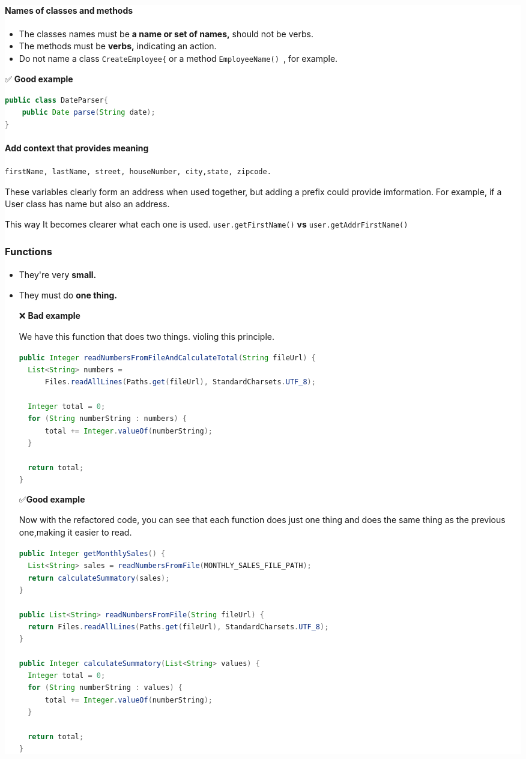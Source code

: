 #### Names of classes and methods
- The classes names must be **a name or set of names,** should not be verbs. 
- The methods must be **verbs,** indicating an action.
- Do not name a class ```CreateEmployee{``` or a method ```EmployeeName() ```, for example.

✅ **Good example**
```java
public class DateParser{
    public Date parse(String date);
}
```


#### Add context that provides meaning
```
firstName, lastName, street, houseNumber, city,state, zipcode.
```
These variables clearly form an address when used together, but adding a prefix could provide imformation. For example, if a User class has name but also an address.

This way It becomes clearer what each one is used.
```user.getFirstName()``` **vs** ```user.getAddrFirstName()```
### Functions
- They're very **small.**
- They must do **one thing.**

  ❌ **Bad example**

  We have this function that does two things. violing this principle.
  ```java
  public Integer readNumbersFromFileAndCalculateTotal(String fileUrl) {
    List<String> numbers =
        Files.readAllLines(Paths.get(fileUrl), StandardCharsets.UTF_8);

    Integer total = 0;
    for (String numberString : numbers) {
        total += Integer.valueOf(numberString);
    }

    return total;
  }
  ```
  ✅**Good example**

  Now with the refactored code, you can see that each function does just one thing and does the same thing as the previous one,making it easier to read.
  ```java
  public Integer getMonthlySales() {
    List<String> sales = readNumbersFromFile(MONTHLY_SALES_FILE_PATH);
    return calculateSummatory(sales);
  }

  public List<String> readNumbersFromFile(String fileUrl) {
    return Files.readAllLines(Paths.get(fileUrl), StandardCharsets.UTF_8);
  }

  public Integer calculateSummatory(List<String> values) {
    Integer total = 0;
    for (String numberString : values) {
        total += Integer.valueOf(numberString);
    }

    return total;
  }

  ```
